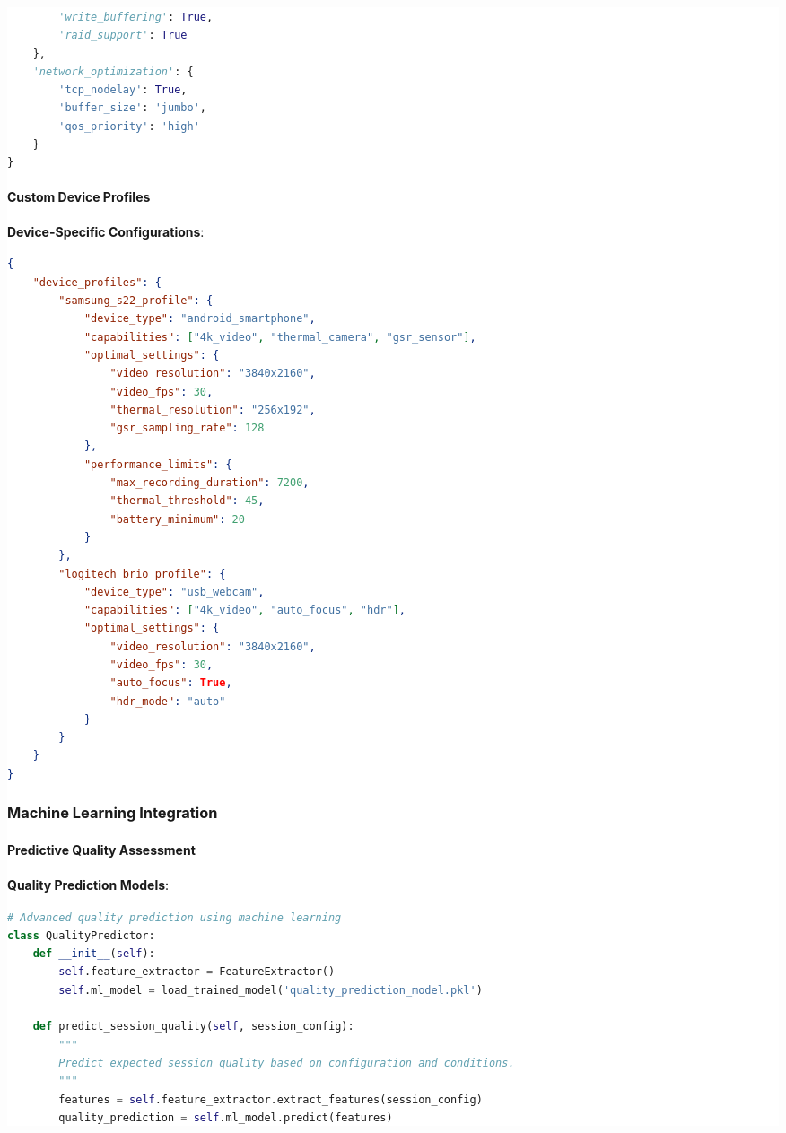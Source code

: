 ```python
        'write_buffering': True,
        'raid_support': True
    },
    'network_optimization': {
        'tcp_nodelay': True,
        'buffer_size': 'jumbo',
        'qos_priority': 'high'
    }
}
```

#### Custom Device Profiles

**Device-Specific Configurations**:
```json
{
    "device_profiles": {
        "samsung_s22_profile": {
            "device_type": "android_smartphone",
            "capabilities": ["4k_video", "thermal_camera", "gsr_sensor"],
            "optimal_settings": {
                "video_resolution": "3840x2160",
                "video_fps": 30,
                "thermal_resolution": "256x192",
                "gsr_sampling_rate": 128
            },
            "performance_limits": {
                "max_recording_duration": 7200,
                "thermal_threshold": 45,
                "battery_minimum": 20
            }
        },
        "logitech_brio_profile": {
            "device_type": "usb_webcam",
            "capabilities": ["4k_video", "auto_focus", "hdr"],
            "optimal_settings": {
                "video_resolution": "3840x2160",
                "video_fps": 30,
                "auto_focus": True,
                "hdr_mode": "auto"
            }
        }
    }
}
```

### Machine Learning Integration

#### Predictive Quality Assessment

**Quality Prediction Models**:
```python
# Advanced quality prediction using machine learning
class QualityPredictor:
    def __init__(self):
        self.feature_extractor = FeatureExtractor()
        self.ml_model = load_trained_model('quality_prediction_model.pkl')
        
    def predict_session_quality(self, session_config):
        """
        Predict expected session quality based on configuration and conditions.
        """
        features = self.feature_extractor.extract_features(session_config)
        quality_prediction = self.ml_model.predict(features)
```